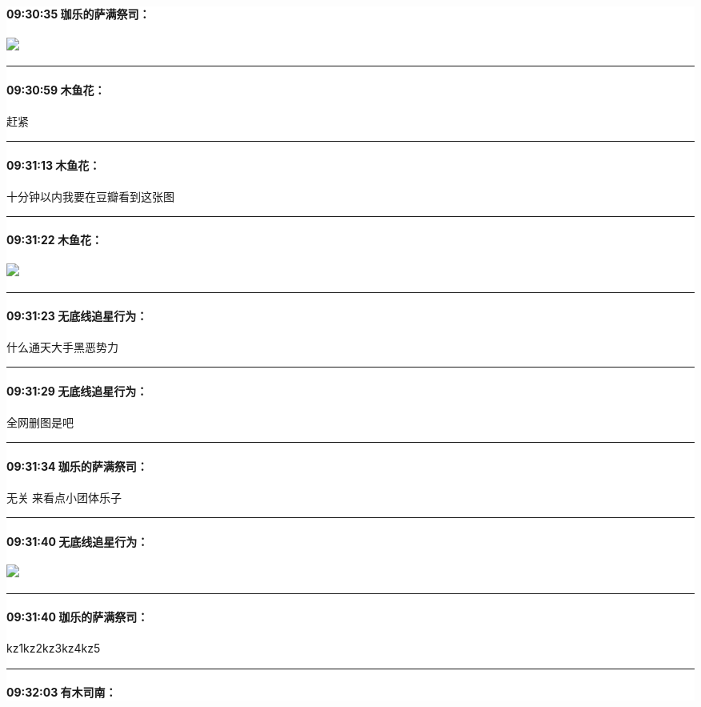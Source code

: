 #### 09:30:35  珈乐的萨满祭司：

![](http://gchat.qpic.cn/gchatpic_new/1547952851/614391357-2929363549-0E7C17DF0E54D31E726A221CE0B76E9A/0?term=2")

*****

#### 09:30:59  木鱼花：

赶紧

*****

#### 09:31:13  木鱼花：

十分钟以内我要在豆瓣看到这张图

*****

#### 09:31:22  木鱼花：

![](http://gchat.qpic.cn/gchatpic_new/1119240857/614391357-3119529594-E0C3F18F9FECC0317AB8842E9C959DBB/0?term=2")

*****

#### 09:31:23  无底线追星行为：

什么通天大手黑恶势力

*****

#### 09:31:29  无底线追星行为：

全网删图是吧

*****

#### 09:31:34  珈乐的萨满祭司：

无关 来看点小团体乐子

*****

#### 09:31:40  无底线追星行为：

![](http://gchat.qpic.cn/gchatpic_new/502213869/614391357-2854083124-E0C3F18F9FECC0317AB8842E9C959DBB/0?term=2")

*****

#### 09:31:40  珈乐的萨满祭司：

kz1kz2kz3kz4kz5

*****

#### 09:32:03  有木司南：
